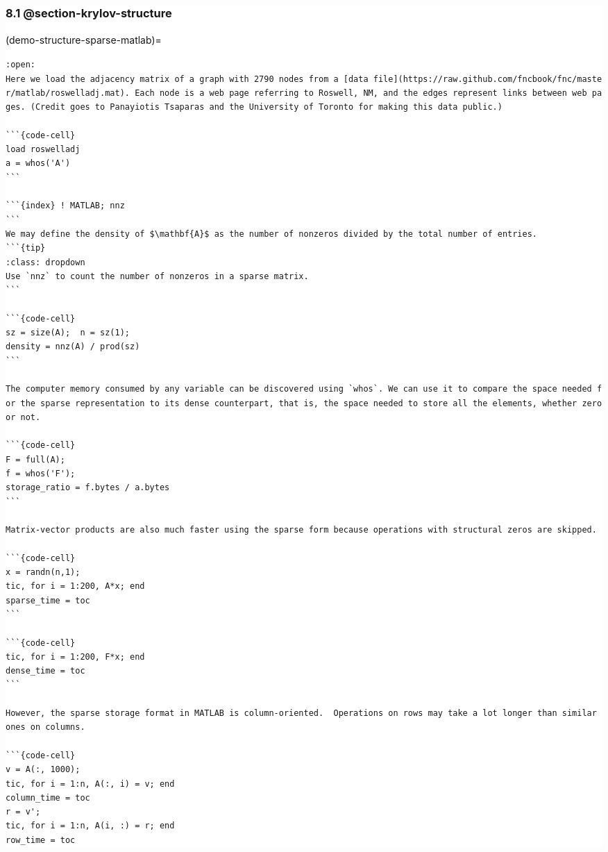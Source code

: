 ### 8.1 @section-krylov-structure

(demo-structure-sparse-matlab)=
``````{dropdown} @demo-structure-sparse
:open:
Here we load the adjacency matrix of a graph with 2790 nodes from a [data file](https://raw.github.com/fncbook/fnc/master/matlab/roswelladj.mat). Each node is a web page referring to Roswell, NM, and the edges represent links between web pages. (Credit goes to Panayiotis Tsaparas and the University of Toronto for making this data public.)

```{code-cell}
load roswelladj
a = whos('A')
```

```{index} ! MATLAB; nnz
```
We may define the density of $\mathbf{A}$ as the number of nonzeros divided by the total number of entries.
```{tip}
:class: dropdown
Use `nnz` to count the number of nonzeros in a sparse matrix.
```

```{code-cell}
sz = size(A);  n = sz(1);
density = nnz(A) / prod(sz)
```

The computer memory consumed by any variable can be discovered using `whos`. We can use it to compare the space needed for the sparse representation to its dense counterpart, that is, the space needed to store all the elements, whether zero or not.

```{code-cell}
F = full(A);
f = whos('F');
storage_ratio = f.bytes / a.bytes
```

Matrix-vector products are also much faster using the sparse form because operations with structural zeros are skipped.

```{code-cell}
x = randn(n,1);
tic, for i = 1:200, A*x; end
sparse_time = toc
```

```{code-cell}
tic, for i = 1:200, F*x; end
dense_time = toc
```

However, the sparse storage format in MATLAB is column-oriented.  Operations on rows may take a lot longer than similar ones on columns.

```{code-cell}
v = A(:, 1000);
tic, for i = 1:n, A(:, i) = v; end
column_time = toc
r = v';
tic, for i = 1:n, A(i, :) = r; end
row_time = toc
``````
